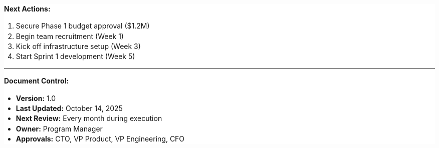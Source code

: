 **Next Actions:**
1. Secure Phase 1 budget approval ($1.2M)
2. Begin team recruitment (Week 1)
3. Kick off infrastructure setup (Week 3)
4. Start Sprint 1 development (Week 5)

---

**Document Control:**
- **Version:** 1.0
- **Last Updated:** October 14, 2025
- **Next Review:** Every month during execution
- **Owner:** Program Manager
- **Approvals:** CTO, VP Product, VP Engineering, CFO
